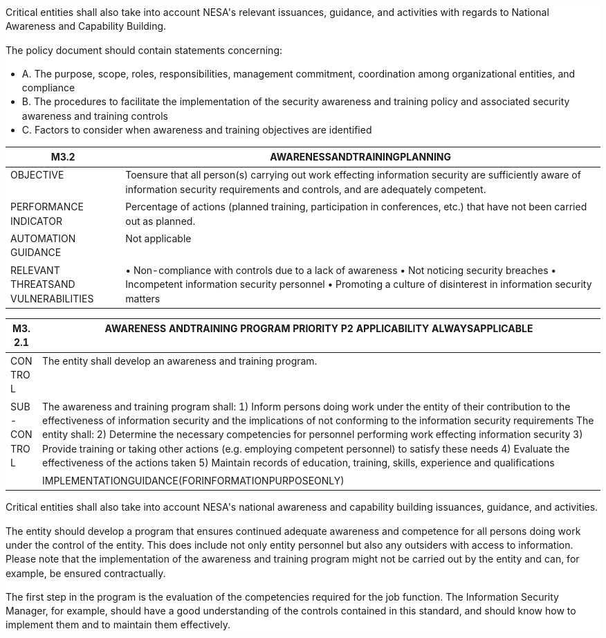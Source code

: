 Critical entities shall also take into account NESA's relevant issuances, guidance, and activities with regards to National Awareness and Capability Building.

The policy document should contain statements concerning:

- A. The purpose, scope, roles, responsibilities, management commitment, coordination among organizational entities, and compliance
- B. The procedures to facilitate the implementation of the security awareness and training policy and associated security awareness and training controls
- C. Factors to consider when awareness and training objectives are identified

| M3.2                                | AWARENESSANDTRAININGPLANNING                                                                                                                                                                                 |
|-------------------------------------|--------------------------------------------------------------------------------------------------------------------------------------------------------------------------------------------------------------|
| OBJECTIVE                           | Toensure that all person(s) carrying out work effecting information security are sufficiently aware of information security requirements and controls, and are adequately competent.                         |
| PERFORMANCE INDICATOR               | Percentage of actions (planned training, participation in conferences, etc.) that have not been carried out as planned.                                                                                      |
| AUTOMATION GUIDANCE                 | Not applicable                                                                                                                                                                                               |
| RELEVANT THREATSAND VULNERABILITIES | • Non-compliance with controls due to a lack of awareness • Not noticing security breaches • Incompetent information security personnel • Promoting a culture of disinterest in information security matters |



| M3.2.1      | AWARENESS ANDTRAINING PROGRAM PRIORITY P2 APPLICABILITY ALWAYSAPPLICABLE                                                                                                                                                                                                                                                                                                                                                                                                                                                                                                                                       |
|-------------|----------------------------------------------------------------------------------------------------------------------------------------------------------------------------------------------------------------------------------------------------------------------------------------------------------------------------------------------------------------------------------------------------------------------------------------------------------------------------------------------------------------------------------------------------------------------------------------------------------------|
| CONTROL     | The entity shall develop an awareness and training program.                                                                                                                                                                                                                                                                                                                                                                                                                                                                                                                                                    |
| SUB-CONTROL | The awareness and training program shall: 1) Inform persons doing work under the entity of their contribution to the effectiveness of information security and the implications of not conforming to the information security requirements The entity shall: 2) Determine the necessary competencies for personnel performing work effecting information security 3) Provide training or taking other actions (e.g. employing competent personnel) to satisfy these needs 4) Evaluate the effectiveness of the actions taken 5) Maintain records of education, training, skills, experience and qualifications |
|             | IMPLEMENTATIONGUIDANCE(FORINFORMATIONPURPOSEONLY)                                                                                                                                                                                                                                                                                                                                                                                                                                                                                                                                                              |

Critical entities shall also take into account NESA's national awareness and capability building issuances, guidance, and activities.

The  entity  should  develop  a  program  that  ensures  continued  adequate  awareness  and competence for all persons doing work under the control of the entity.  This does include not only entity personnel but also any outsiders with access to information. Please note that the implementation of the awareness and training program might not be carried out by the entity and can, for example, be ensured contractually.

The first step in the program is the evaluation of the competencies required for the job function. The  Information  Security  Manager,  for  example,  should  have  a  good  understanding  of  the controls contained in this standard, and should know how to implement them and to maintain them effectively.
